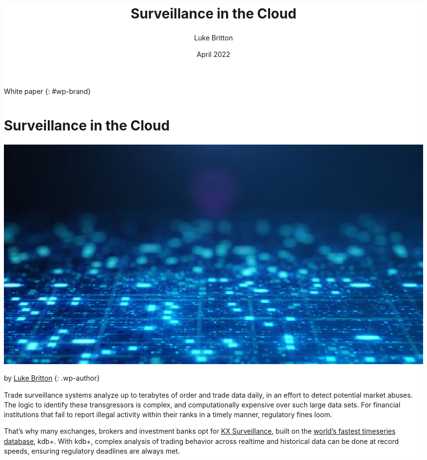 ﻿---
author: Luke Britton
title: Surveillance in the Cloud
description: Trade surveillance systems analyze up to terabytes of order and trade data daily, in an effort to detect potential market abuses. 
date: April 2022
---
White paper
{: #wp-brand}

# Surveillance in the Cloud

![banner](./img/banner.jpg)

by [Luke Britton](#author)
{: .wp-author}



Trade surveillance systems analyze up to terabytes of order and trade data daily, in an effort to detect potential market abuses. The logic to identify these transgressors is complex, and computationally expensive over such large data sets. For financial institutions that fail to report illegal activity within their ranks in a timely manner, regulatory fines loom.

That’s why many exchanges, brokers and investment banks opt for [KX Surveillance](https://kx.com/solutions/surveillance/), built on the [world’s fastest timeseries database](https://kx.com/news/kx-vexata-break-records-stac-benchmarks-tick-data-analytics/), kdb+. With kdb+, complex analysis of trading behavior across realtime and historical data can be done at record speeds, ensuring regulatory deadlines are always met. 
